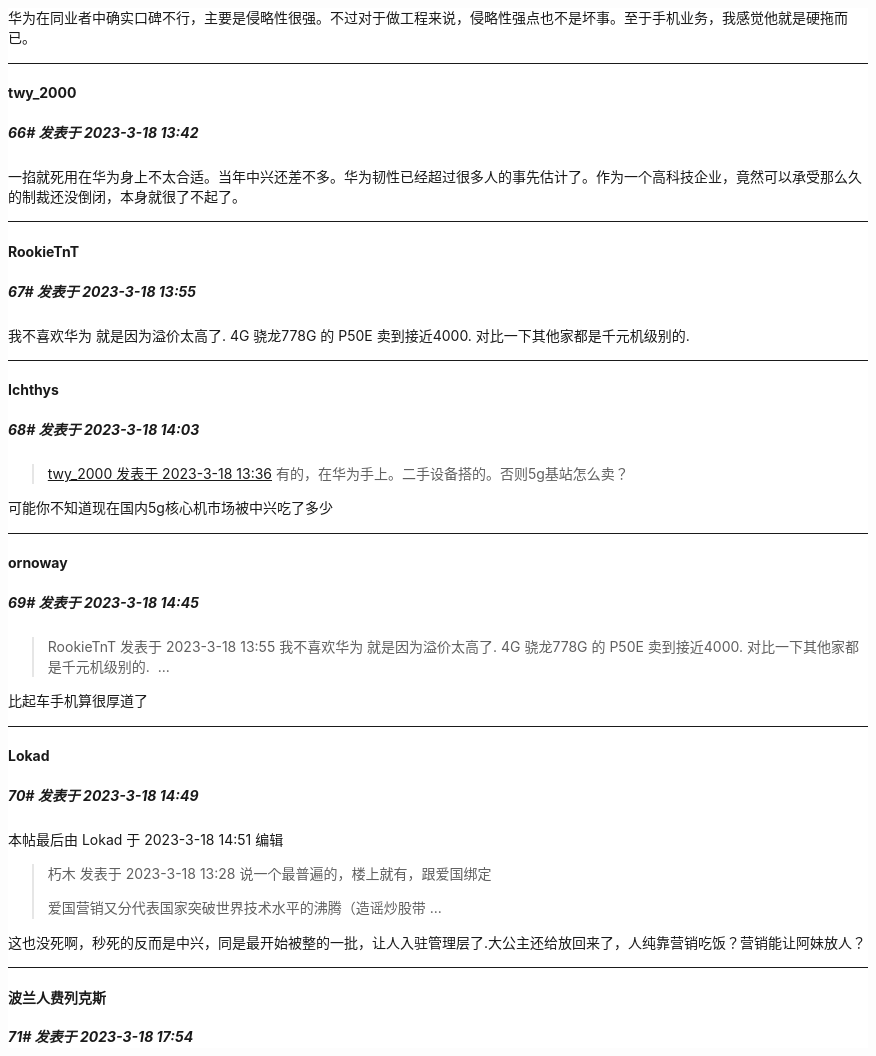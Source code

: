 华为在同业者中确实口碑不行，主要是侵略性很强。不过对于做工程来说，侵略性强点也不是坏事。至于手机业务，我感觉他就是硬拖而已。


*****

####  twy_2000  
##### 66#       发表于 2023-3-18 13:42

一掐就死用在华为身上不太合适。当年中兴还差不多。华为韧性已经超过很多人的事先估计了。作为一个高科技企业，竟然可以承受那么久的制裁还没倒闭，本身就很了不起了。


*****

####  RookieTnT  
##### 67#       发表于 2023-3-18 13:55

我不喜欢华为 就是因为溢价太高了. 4G 骁龙778G 的 P50E 卖到接近4000. 对比一下其他家都是千元机级别的. 


*****

####  Ichthys  
##### 68#       发表于 2023-3-18 14:03

<blockquote><a href="httphttps://bbs.saraba1st.com/2b/forum.php?mod=redirect&amp;goto=findpost&amp;pid=60131846&amp;ptid=2124552" target="_blank">twy_2000 发表于 2023-3-18 13:36</a>
有的，在华为手上。二手设备搭的。否则5g基站怎么卖？</blockquote>
可能你不知道现在国内5g核心机市场被中兴吃了多少


*****

####  ornoway  
##### 69#       发表于 2023-3-18 14:45

<blockquote>RookieTnT 发表于 2023-3-18 13:55
我不喜欢华为 就是因为溢价太高了. 4G 骁龙778G 的 P50E 卖到接近4000. 对比一下其他家都是千元机级别的.  ...</blockquote>
比起车手机算很厚道了

*****

####  Lokad  
##### 70#       发表于 2023-3-18 14:49

 本帖最后由 Lokad 于 2023-3-18 14:51 编辑 
<blockquote>朽木 发表于 2023-3-18 13:28
说一个最普遍的，楼上就有，跟爱国绑定

爱国营销又分代表国家突破世界技术水平的沸腾（造谣炒股带 ...</blockquote>
这也没死啊，秒死的反而是中兴，同是最开始被整的一批，让人入驻管理层了.大公主还给放回来了，人纯靠营销吃饭？营销能让阿妹放人？


*****

####  波兰人费列克斯  
##### 71#       发表于 2023-3-18 17:54

